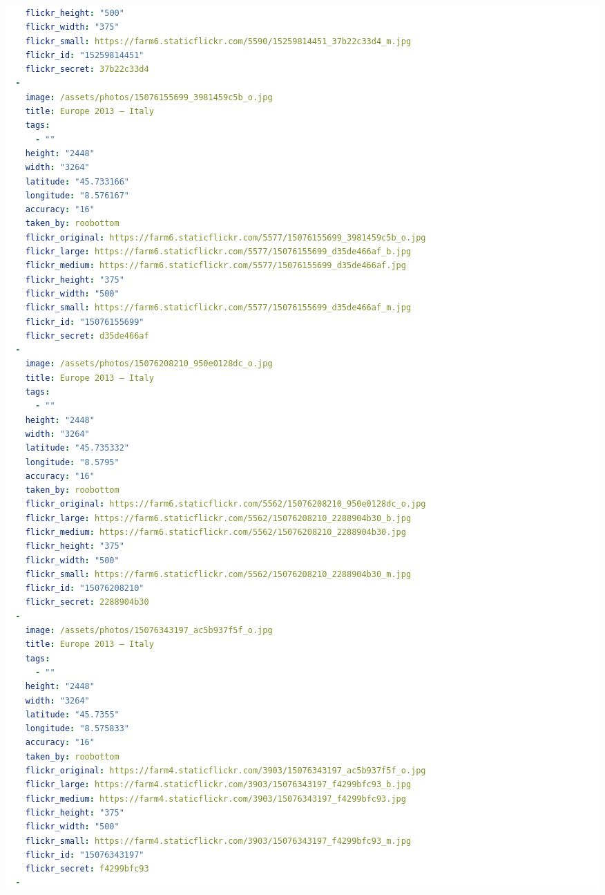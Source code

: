 ```yaml
    flickr_height: "500"
    flickr_width: "375"
    flickr_small: https://farm6.staticflickr.com/5590/15259814451_37b22c33d4_m.jpg
    flickr_id: "15259814451"
    flickr_secret: 37b22c33d4
  - 
    image: /assets/photos/15076155699_3981459c5b_o.jpg
    title: Europe 2013 — Italy
    tags:
      - ""
    height: "2448"
    width: "3264"
    latitude: "45.733166"
    longitude: "8.576167"
    accuracy: "16"
    taken_by: roobottom
    flickr_original: https://farm6.staticflickr.com/5577/15076155699_3981459c5b_o.jpg
    flickr_large: https://farm6.staticflickr.com/5577/15076155699_d35de466af_b.jpg
    flickr_medium: https://farm6.staticflickr.com/5577/15076155699_d35de466af.jpg
    flickr_height: "375"
    flickr_width: "500"
    flickr_small: https://farm6.staticflickr.com/5577/15076155699_d35de466af_m.jpg
    flickr_id: "15076155699"
    flickr_secret: d35de466af
  - 
    image: /assets/photos/15076208210_950e0128dc_o.jpg
    title: Europe 2013 — Italy
    tags:
      - ""
    height: "2448"
    width: "3264"
    latitude: "45.735332"
    longitude: "8.5795"
    accuracy: "16"
    taken_by: roobottom
    flickr_original: https://farm6.staticflickr.com/5562/15076208210_950e0128dc_o.jpg
    flickr_large: https://farm6.staticflickr.com/5562/15076208210_2288904b30_b.jpg
    flickr_medium: https://farm6.staticflickr.com/5562/15076208210_2288904b30.jpg
    flickr_height: "375"
    flickr_width: "500"
    flickr_small: https://farm6.staticflickr.com/5562/15076208210_2288904b30_m.jpg
    flickr_id: "15076208210"
    flickr_secret: 2288904b30
  - 
    image: /assets/photos/15076343197_ac5b937f5f_o.jpg
    title: Europe 2013 — Italy
    tags:
      - ""
    height: "2448"
    width: "3264"
    latitude: "45.7355"
    longitude: "8.575833"
    accuracy: "16"
    taken_by: roobottom
    flickr_original: https://farm4.staticflickr.com/3903/15076343197_ac5b937f5f_o.jpg
    flickr_large: https://farm4.staticflickr.com/3903/15076343197_f4299bfc93_b.jpg
    flickr_medium: https://farm4.staticflickr.com/3903/15076343197_f4299bfc93.jpg
    flickr_height: "375"
    flickr_width: "500"
    flickr_small: https://farm4.staticflickr.com/3903/15076343197_f4299bfc93_m.jpg
    flickr_id: "15076343197"
    flickr_secret: f4299bfc93
  - 
```